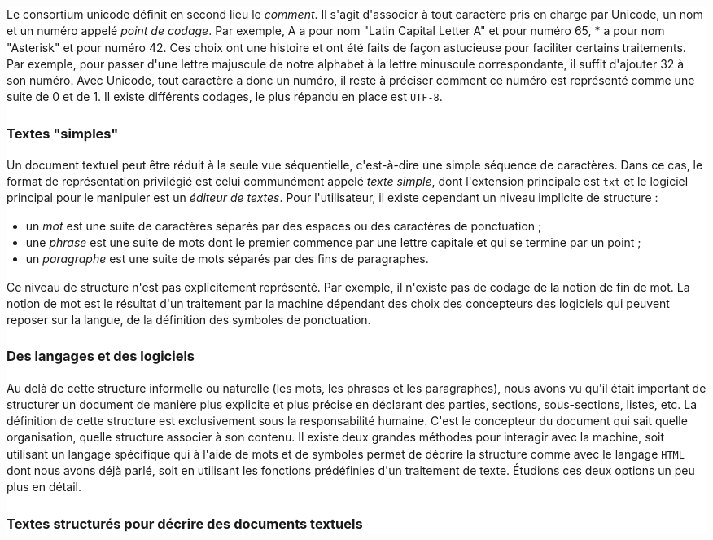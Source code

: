 Le consortium unicode définit en second lieu le *comment*. Il s'agit
d'associer à tout caractère pris en charge par Unicode, un nom et un
numéro appelé *point de codage*.  Par exemple, A a pour nom "Latin
Capital Letter A" et pour numéro 65, * a pour nom "Asterisk" et pour
numéro 42. Ces choix ont une histoire et ont été faits de façon
astucieuse pour faciliter certains traitements. Par exemple, pour
passer d'une lettre majuscule de notre alphabet à la lettre minuscule
correspondante, il suffit d'ajouter 32 à son numéro. Avec Unicode,
tout caractère a donc un numéro, il reste à préciser comment ce numéro
est représenté comme une suite de 0 et de 1. Il existe
différents codages, le plus répandu en place est
`UTF-8`.

### Textes "simples"

Un document textuel peut être réduit à la seule vue séquentielle,
c'est-à-dire une simple séquence de caractères. Dans ce cas, le format
de représentation privilégié est celui communément appelé *texte
simple*, dont l'extension principale est `txt` et le logiciel
principal pour le manipuler est un *éditeur de textes*. Pour
l'utilisateur, il existe cependant un niveau implicite de structure :

- un *mot* est une suite de caractères séparés par des espaces ou des
  caractères de ponctuation ;
- une *phrase* est une suite de mots dont le premier commence par une
  lettre capitale et qui se termine par un point ;
- un *paragraphe* est une suite de mots séparés par des fins de
  paragraphes.

Ce niveau de structure n'est pas explicitement représenté. Par
exemple, il n'existe pas de codage de la notion de fin de mot. La
notion de mot est le résultat d'un traitement par la machine dépendant
des choix des concepteurs des logiciels qui peuvent reposer sur la
langue, de la définition des symboles de ponctuation.



### Des langages et des logiciels

Au delà de cette structure informelle ou naturelle (les mots, les
phrases et les paragraphes), nous avons vu qu'il était important de
structurer un document de manière plus explicite et plus précise en
déclarant des parties, sections, sous-sections, listes, etc.  La
définition de cette structure est exclusivement sous la responsabilité
humaine. C'est le concepteur du document qui sait quelle organisation,
quelle structure associer à son contenu.  Il existe deux grandes méthodes
pour interagir avec la machine, soit utilisant un langage spécifique
qui à l'aide de mots et de symboles permet de décrire la structure
comme avec le langage `HTML` dont nous avons déjà parlé, soit en
utilisant les fonctions prédéfinies d'un traitement de texte.
Étudions ces deux options un peu plus en détail.

### Textes structurés pour décrire des documents textuels

